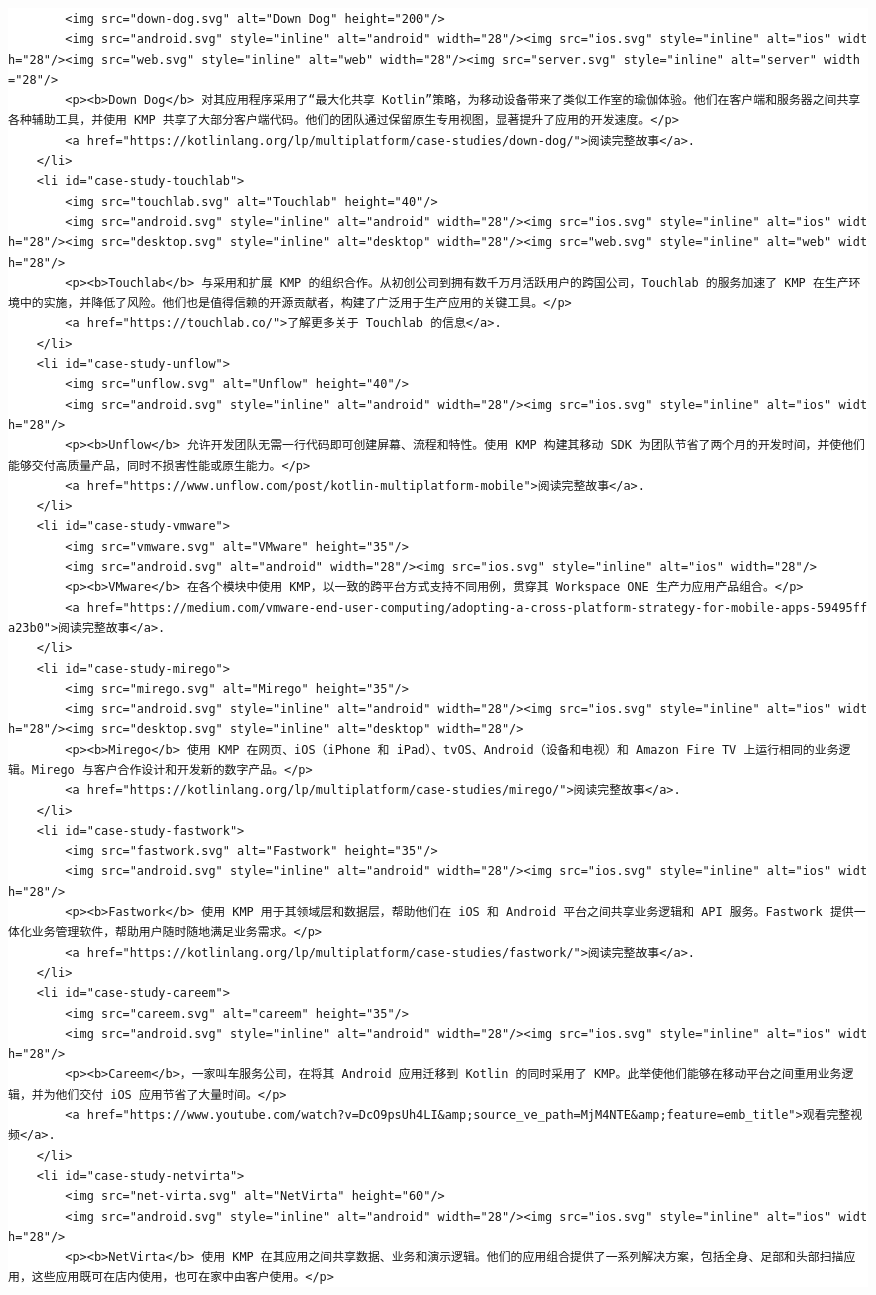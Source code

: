             <img src="down-dog.svg" alt="Down Dog" height="200"/>
            <img src="android.svg" style="inline" alt="android" width="28"/><img src="ios.svg" style="inline" alt="ios" width="28"/><img src="web.svg" style="inline" alt="web" width="28"/><img src="server.svg" style="inline" alt="server" width="28"/>
            <p><b>Down Dog</b> 对其应用程序采用了“最大化共享 Kotlin”策略，为移动设备带来了类似工作室的瑜伽体验。他们在客户端和服务器之间共享各种辅助工具，并使用 KMP 共享了大部分客户端代码。他们的团队通过保留原生专用视图，显著提升了应用的开发速度。</p>
            <a href="https://kotlinlang.org/lp/multiplatform/case-studies/down-dog/">阅读完整故事</a>.
        </li>
        <li id="case-study-touchlab">
            <img src="touchlab.svg" alt="Touchlab" height="40"/>
            <img src="android.svg" style="inline" alt="android" width="28"/><img src="ios.svg" style="inline" alt="ios" width="28"/><img src="desktop.svg" style="inline" alt="desktop" width="28"/><img src="web.svg" style="inline" alt="web" width="28"/>
            <p><b>Touchlab</b> 与采用和扩展 KMP 的组织合作。从初创公司到拥有数千万月活跃用户的跨国公司，Touchlab 的服务加速了 KMP 在生产环境中的实施，并降低了风险。他们也是值得信赖的开源贡献者，构建了广泛用于生产应用的关键工具。</p>
            <a href="https://touchlab.co/">了解更多关于 Touchlab 的信息</a>.
        </li>
        <li id="case-study-unflow">
            <img src="unflow.svg" alt="Unflow" height="40"/>
            <img src="android.svg" style="inline" alt="android" width="28"/><img src="ios.svg" style="inline" alt="ios" width="28"/>
            <p><b>Unflow</b> 允许开发团队无需一行代码即可创建屏幕、流程和特性。使用 KMP 构建其移动 SDK 为团队节省了两个月的开发时间，并使他们能够交付高质量产品，同时不损害性能或原生能力。</p>
            <a href="https://www.unflow.com/post/kotlin-multiplatform-mobile">阅读完整故事</a>.
        </li>
        <li id="case-study-vmware">
            <img src="vmware.svg" alt="VMware" height="35"/>
            <img src="android.svg" alt="android" width="28"/><img src="ios.svg" style="inline" alt="ios" width="28"/>
            <p><b>VMware</b> 在各个模块中使用 KMP，以一致的跨平台方式支持不同用例，贯穿其 Workspace ONE 生产力应用产品组合。</p>
            <a href="https://medium.com/vmware-end-user-computing/adopting-a-cross-platform-strategy-for-mobile-apps-59495ffa23b0">阅读完整故事</a>.
        </li>
        <li id="case-study-mirego">
            <img src="mirego.svg" alt="Mirego" height="35"/>
            <img src="android.svg" style="inline" alt="android" width="28"/><img src="ios.svg" style="inline" alt="ios" width="28"/><img src="desktop.svg" style="inline" alt="desktop" width="28"/>
            <p><b>Mirego</b> 使用 KMP 在网页、iOS（iPhone 和 iPad）、tvOS、Android（设备和电视）和 Amazon Fire TV 上运行相同的业务逻辑。Mirego 与客户合作设计和开发新的数字产品。</p>
            <a href="https://kotlinlang.org/lp/multiplatform/case-studies/mirego/">阅读完整故事</a>.
        </li>
        <li id="case-study-fastwork">
            <img src="fastwork.svg" alt="Fastwork" height="35"/>
            <img src="android.svg" style="inline" alt="android" width="28"/><img src="ios.svg" style="inline" alt="ios" width="28"/>
            <p><b>Fastwork</b> 使用 KMP 用于其领域层和数据层，帮助他们在 iOS 和 Android 平台之间共享业务逻辑和 API 服务。Fastwork 提供一体化业务管理软件，帮助用户随时随地满足业务需求。</p>
            <a href="https://kotlinlang.org/lp/multiplatform/case-studies/fastwork/">阅读完整故事</a>.
        </li>
        <li id="case-study-careem">
            <img src="careem.svg" alt="careem" height="35"/>
            <img src="android.svg" style="inline" alt="android" width="28"/><img src="ios.svg" style="inline" alt="ios" width="28"/>
            <p><b>Careem</b>，一家叫车服务公司，在将其 Android 应用迁移到 Kotlin 的同时采用了 KMP。此举使他们能够在移动平台之间重用业务逻辑，并为他们交付 iOS 应用节省了大量时间。</p>
            <a href="https://www.youtube.com/watch?v=DcO9psUh4LI&amp;source_ve_path=MjM4NTE&amp;feature=emb_title">观看完整视频</a>.
        </li>
        <li id="case-study-netvirta">
            <img src="net-virta.svg" alt="NetVirta" height="60"/>
            <img src="android.svg" style="inline" alt="android" width="28"/><img src="ios.svg" style="inline" alt="ios" width="28"/>
            <p><b>NetVirta</b> 使用 KMP 在其应用之间共享数据、业务和演示逻辑。他们的应用组合提供了一系列解决方案，包括全身、足部和头部扫描应用，这些应用既可在店内使用，也可在家中由客户使用。</p>